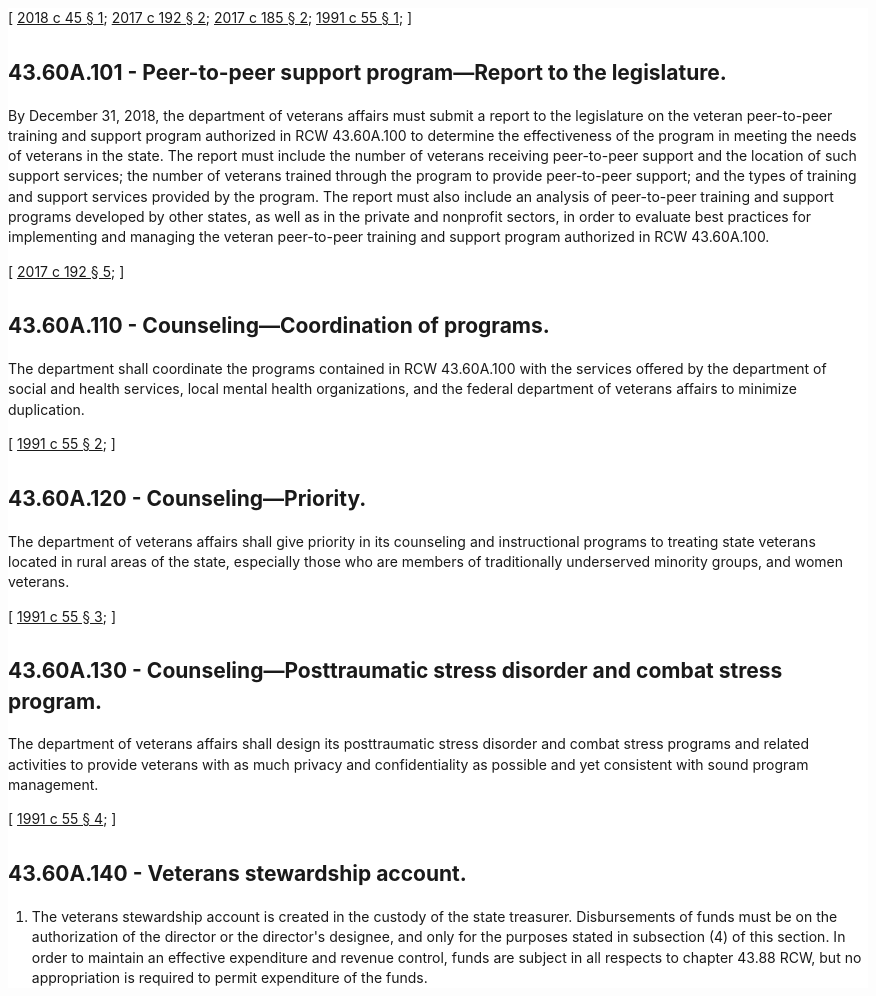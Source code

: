 \[ [2018 c 45 § 1](http://lawfilesext.leg.wa.gov/biennium/2017-18/Pdf/Bills/Session%20Laws/House/2582.SL.pdf?cite=2018%20c%2045%20§%201); [2017 c 192 § 2](http://lawfilesext.leg.wa.gov/biennium/2017-18/Pdf/Bills/Session%20Laws/Senate/5849.SL.pdf?cite=2017%20c%20192%20§%202); [2017 c 185 § 2](http://lawfilesext.leg.wa.gov/biennium/2017-18/Pdf/Bills/Session%20Laws/Senate/5391.SL.pdf?cite=2017%20c%20185%20§%202); [1991 c 55 § 1](http://lawfilesext.leg.wa.gov/biennium/1991-92/Pdf/Bills/Session%20Laws/House/2095-S.SL.pdf?cite=1991%20c%2055%20§%201); \]

## 43.60A.101 - Peer-to-peer support program—Report to the legislature.
By December 31, 2018, the department of veterans affairs must submit a report to the legislature on the veteran peer-to-peer training and support program authorized in RCW 43.60A.100 to determine the effectiveness of the program in meeting the needs of veterans in the state. The report must include the number of veterans receiving peer-to-peer support and the location of such support services; the number of veterans trained through the program to provide peer-to-peer support; and the types of training and support services provided by the program. The report must also include an analysis of peer-to-peer training and support programs developed by other states, as well as in the private and nonprofit sectors, in order to evaluate best practices for implementing and managing the veteran peer-to-peer training and support program authorized in RCW 43.60A.100.

\[ [2017 c 192 § 5](http://lawfilesext.leg.wa.gov/biennium/2017-18/Pdf/Bills/Session%20Laws/Senate/5849.SL.pdf?cite=2017%20c%20192%20§%205); \]

## 43.60A.110 - Counseling—Coordination of programs.
The department shall coordinate the programs contained in RCW 43.60A.100 with the services offered by the department of social and health services, local mental health organizations, and the federal department of veterans affairs to minimize duplication.

\[ [1991 c 55 § 2](http://lawfilesext.leg.wa.gov/biennium/1991-92/Pdf/Bills/Session%20Laws/House/2095-S.SL.pdf?cite=1991%20c%2055%20§%202); \]

## 43.60A.120 - Counseling—Priority.
The department of veterans affairs shall give priority in its counseling and instructional programs to treating state veterans located in rural areas of the state, especially those who are members of traditionally underserved minority groups, and women veterans.

\[ [1991 c 55 § 3](http://lawfilesext.leg.wa.gov/biennium/1991-92/Pdf/Bills/Session%20Laws/House/2095-S.SL.pdf?cite=1991%20c%2055%20§%203); \]

## 43.60A.130 - Counseling—Posttraumatic stress disorder and combat stress program.
The department of veterans affairs shall design its posttraumatic stress disorder and combat stress programs and related activities to provide veterans with as much privacy and confidentiality as possible and yet consistent with sound program management.

\[ [1991 c 55 § 4](http://lawfilesext.leg.wa.gov/biennium/1991-92/Pdf/Bills/Session%20Laws/House/2095-S.SL.pdf?cite=1991%20c%2055%20§%204); \]

## 43.60A.140 - Veterans stewardship account.
1. The veterans stewardship account is created in the custody of the state treasurer. Disbursements of funds must be on the authorization of the director or the director's designee, and only for the purposes stated in subsection (4) of this section. In order to maintain an effective expenditure and revenue control, funds are subject in all respects to chapter 43.88 RCW, but no appropriation is required to permit expenditure of the funds.
